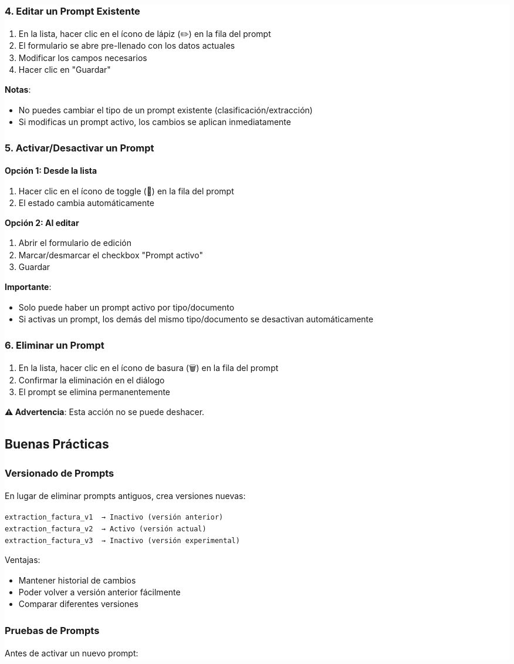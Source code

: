 ### 4. Editar un Prompt Existente

1. En la lista, hacer clic en el ícono de lápiz (✏️) en la fila del prompt
2. El formulario se abre pre-llenado con los datos actuales
3. Modificar los campos necesarios
4. Hacer clic en "Guardar"

**Notas**:
- No puedes cambiar el tipo de un prompt existente (clasificación/extracción)
- Si modificas un prompt activo, los cambios se aplican inmediatamente

### 5. Activar/Desactivar un Prompt

**Opción 1: Desde la lista**
1. Hacer clic en el ícono de toggle (🔄) en la fila del prompt
2. El estado cambia automáticamente

**Opción 2: Al editar**
1. Abrir el formulario de edición
2. Marcar/desmarcar el checkbox "Prompt activo"
3. Guardar

**Importante**:
- Solo puede haber un prompt activo por tipo/documento
- Si activas un prompt, los demás del mismo tipo/documento se desactivan automáticamente

### 6. Eliminar un Prompt

1. En la lista, hacer clic en el ícono de basura (🗑️) en la fila del prompt
2. Confirmar la eliminación en el diálogo
3. El prompt se elimina permanentemente

**⚠️ Advertencia**: Esta acción no se puede deshacer.

## Buenas Prácticas

### Versionado de Prompts

En lugar de eliminar prompts antiguos, crea versiones nuevas:

```
extraction_factura_v1  → Inactivo (versión anterior)
extraction_factura_v2  → Activo (versión actual)
extraction_factura_v3  → Inactivo (versión experimental)
```

Ventajas:
- Mantener historial de cambios
- Poder volver a versión anterior fácilmente
- Comparar diferentes versiones

### Pruebas de Prompts

Antes de activar un nuevo prompt:
